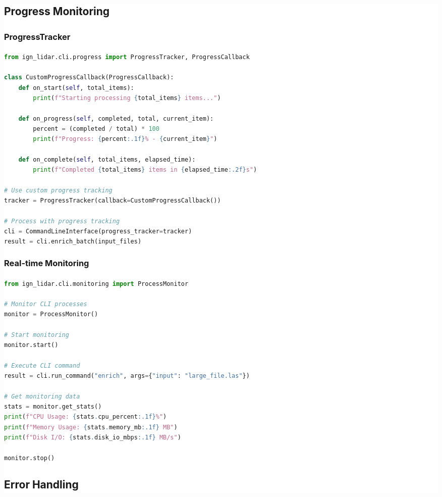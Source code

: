 ## Progress Monitoring

### ProgressTracker

```python
from ign_lidar.cli.progress import ProgressTracker, ProgressCallback

class CustomProgressCallback(ProgressCallback):
    def on_start(self, total_items):
        print(f"Starting processing {total_items} items...")

    def on_progress(self, completed, total, current_item):
        percent = (completed / total) * 100
        print(f"Progress: {percent:.1f}% - {current_item}")

    def on_complete(self, total_items, elapsed_time):
        print(f"Completed {total_items} items in {elapsed_time:.2f}s")

# Use custom progress tracking
tracker = ProgressTracker(callback=CustomProgressCallback())

# Process with progress tracking
cli = CommandLineInterface(progress_tracker=tracker)
result = cli.enrich_batch(input_files)
```

### Real-time Monitoring

```python
from ign_lidar.cli.monitoring import ProcessMonitor

# Monitor CLI processes
monitor = ProcessMonitor()

# Start monitoring
monitor.start()

# Execute CLI command
result = cli.run_command("enrich", args={"input": "large_file.las"})

# Get monitoring data
stats = monitor.get_stats()
print(f"CPU Usage: {stats.cpu_percent:.1f}%")
print(f"Memory Usage: {stats.memory_mb:.1f} MB")
print(f"Disk I/O: {stats.disk_io_mbps:.1f} MB/s")

monitor.stop()
```

## Error Handling
